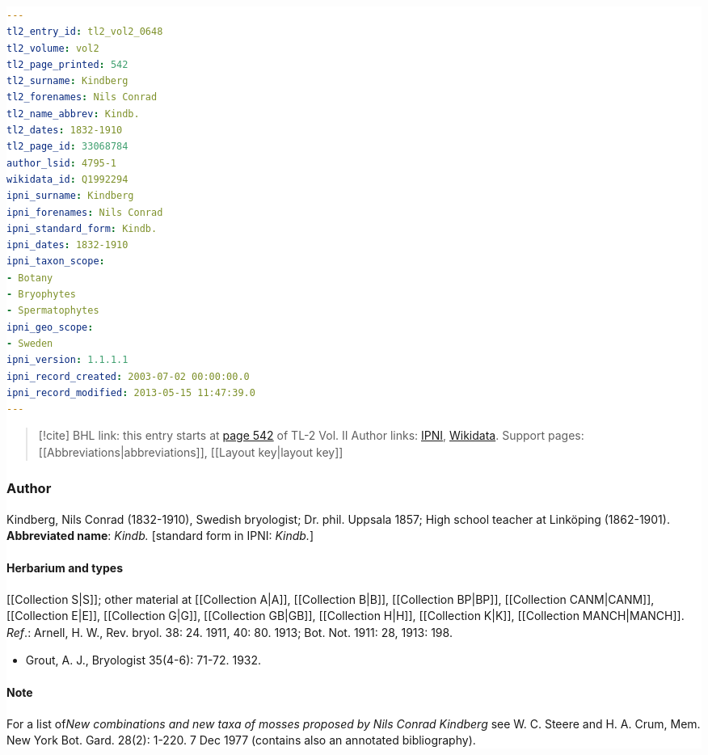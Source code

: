```yaml
---
tl2_entry_id: tl2_vol2_0648
tl2_volume: vol2
tl2_page_printed: 542
tl2_surname: Kindberg
tl2_forenames: Nils Conrad
tl2_name_abbrev: Kindb.
tl2_dates: 1832-1910
tl2_page_id: 33068784
author_lsid: 4795-1
wikidata_id: Q1992294
ipni_surname: Kindberg
ipni_forenames: Nils Conrad
ipni_standard_form: Kindb.
ipni_dates: 1832-1910
ipni_taxon_scope: 
- Botany
- Bryophytes
- Spermatophytes
ipni_geo_scope: 
- Sweden
ipni_version: 1.1.1.1
ipni_record_created: 2003-07-02 00:00:00.0
ipni_record_modified: 2013-05-15 11:47:39.0
---
```


> [!cite] BHL link: this entry starts at [page 542](https://www.biodiversitylibrary.org/page/33068784) of TL-2 Vol. II
> Author links: [IPNI](https://www.ipni.org/a/4795-1), [Wikidata](https://www.wikidata.org/wiki/Q1992294). Support pages: [[Abbreviations|abbreviations]], [[Layout key|layout key]]

### Author

Kindberg, Nils Conrad (1832-1910), Swedish bryologist; Dr. phil. Uppsala 1857; High school teacher at Linköping (1862-1901). 
**Abbreviated name**: *Kindb.* \[standard form in IPNI: *Kindb.*\]

#### Herbarium and types

[[Collection S|S]]; other material at [[Collection A|A]], [[Collection B|B]], [[Collection BP|BP]], [[Collection CANM|CANM]], [[Collection E|E]], [[Collection G|G]], [[Collection GB|GB]], [[Collection H|H]], [[Collection K|K]], [[Collection MANCH|MANCH]].
*Ref*.: Arnell, H. W., Rev. bryol. 38: 24. 1911, 40: 80. 1913; Bot. Not. 1911: 28, 1913: 198.
- Grout, A. J., Bryologist 35(4-6): 71-72. 1932.

#### Note

For a list of*New combinations and new taxa of mosses proposed by Nils Conrad Kindberg* see W. C. Steere and H. A. Crum, Mem. New York Bot. Gard. 28(2): 1-220. 7 Dec 1977 (contains also an annotated bibliography).
